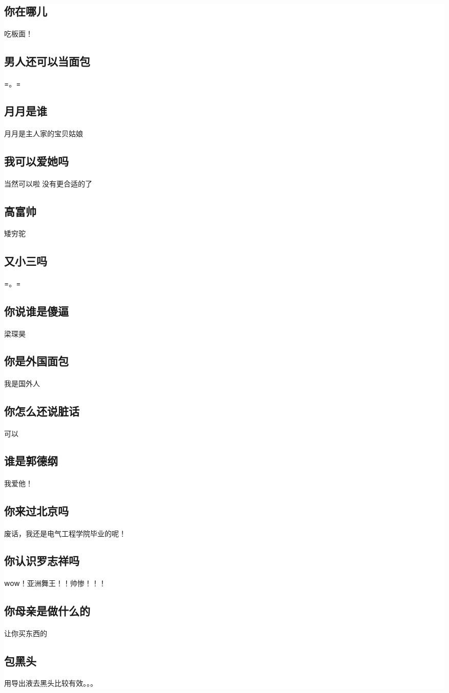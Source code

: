 ## 你在哪儿
吃板面！

## 男人还可以当面包
=。=

## 月月是谁
月月是主人家的宝贝姑娘

## 我可以爱她吗
当然可以啦    没有更合适的了

## 高富帅
矮穷驼

## 又小三吗
=。=

## 你说谁是傻逼
梁琛昊

## 你是外国面包
我是国外人

## 你怎么还说脏话
可以

## 谁是郭德纲
我爱他！

## 你来过北京吗
废话，我还是电气工程学院毕业的呢！

## 你认识罗志祥吗
wow！亚洲舞王！！帅惨！！！

## 你母亲是做什么的
让你买东西的

## 包黑头
用导出液去黑头比较有效。。。
